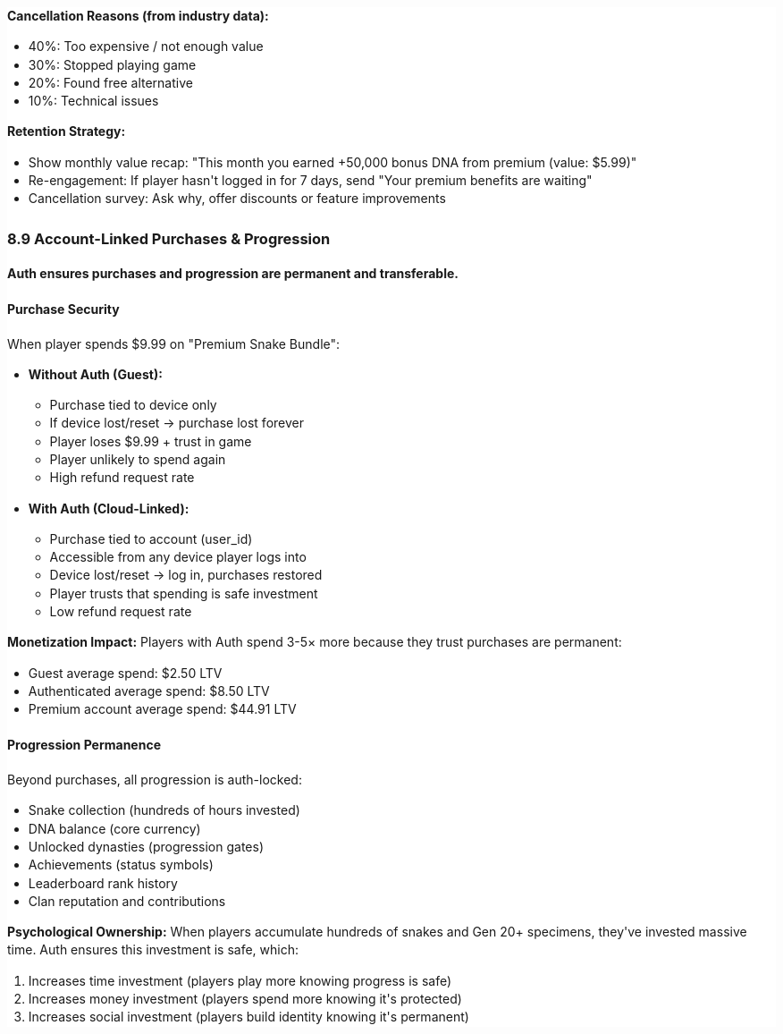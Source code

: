 **Cancellation Reasons (from industry data):**
- 40%: Too expensive / not enough value
- 30%: Stopped playing game
- 20%: Found free alternative
- 10%: Technical issues

**Retention Strategy:**
- Show monthly value recap: "This month you earned +50,000 bonus DNA from premium (value: $5.99)"
- Re-engagement: If player hasn't logged in for 7 days, send "Your premium benefits are waiting"
- Cancellation survey: Ask why, offer discounts or feature improvements

### 8.9 Account-Linked Purchases & Progression

**Auth ensures purchases and progression are permanent and transferable.**

#### Purchase Security
When player spends $9.99 on "Premium Snake Bundle":

- **Without Auth (Guest):**
  - Purchase tied to device only
  - If device lost/reset → purchase lost forever
  - Player loses $9.99 + trust in game
  - Player unlikely to spend again
  - High refund request rate

- **With Auth (Cloud-Linked):**
  - Purchase tied to account (user_id)
  - Accessible from any device player logs into
  - Device lost/reset → log in, purchases restored
  - Player trusts that spending is safe investment
  - Low refund request rate

**Monetization Impact:**
Players with Auth spend 3-5× more because they trust purchases are permanent:

- Guest average spend: $2.50 LTV
- Authenticated average spend: $8.50 LTV
- Premium account average spend: $44.91 LTV

#### Progression Permanence
Beyond purchases, all progression is auth-locked:

- Snake collection (hundreds of hours invested)
- DNA balance (core currency)
- Unlocked dynasties (progression gates)
- Achievements (status symbols)
- Leaderboard rank history
- Clan reputation and contributions

**Psychological Ownership:**
When players accumulate hundreds of snakes and Gen 20+ specimens, they've invested massive time. Auth ensures this investment is safe, which:

1. Increases time investment (players play more knowing progress is safe)
2. Increases money investment (players spend more knowing it's protected)
3. Increases social investment (players build identity knowing it's permanent)
